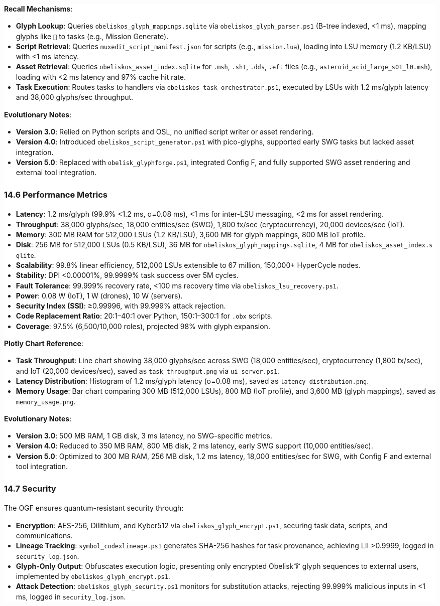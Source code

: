 **Recall Mechanisms**:
- **Glyph Lookup**: Queries `obeliskos_glyph_mappings.sqlite` via `obeliskos_glyph_parser.ps1` (B-tree indexed, <1 ms), mapping glyphs like `🔸` to tasks (e.g., Mission Generate).
- **Script Retrieval**: Queries `muxedit_script_manifest.json` for scripts (e.g., `mission.lua`), loading into LSU memory (1.2 KB/LSU) with <1 ms latency.
- **Asset Retrieval**: Queries `obeliskos_asset_index.sqlite` for `.msh`, `.sht`, `.dds`, `.eft` files (e.g., `asteroid_acid_large_s01_l0.msh`), loading with <2 ms latency and 97% cache hit rate.
- **Task Execution**: Routes tasks to handlers via `obeliskos_task_orchestrator.ps1`, executed by LSUs with 1.2 ms/glyph latency and 38,000 glyphs/sec throughput.

**Evolutionary Notes**:
- **Version 3.0**: Relied on Python scripts and OSL, no unified script writer or asset rendering.
- **Version 4.0**: Introduced `obeliskos_script_generator.ps1` with pico-glyphs, supported early SWG tasks but lacked asset integration.
- **Version 5.0**: Replaced with `obelisk_glyphforge.ps1`, integrated Config F, and fully supported SWG asset rendering and external tool integration.

### 14.6 Performance Metrics
- **Latency**: 1.2 ms/glyph (99.9% <1.2 ms, σ=0.08 ms), <1 ms for inter-LSU messaging, <2 ms for asset rendering.
- **Throughput**: 38,000 glyphs/sec, 18,000 entities/sec (SWG), 1,800 tx/sec (cryptocurrency), 20,000 devices/sec (IoT).
- **Memory**: 300 MB RAM for 512,000 LSUs (1.2 KB/LSU), 3,600 MB for glyph mappings, 800 MB IoT profile.
- **Disk**: 256 MB for 512,000 LSUs (0.5 KB/LSU), 36 MB for `obeliskos_glyph_mappings.sqlite`, 4 MB for `obeliskos_asset_index.sqlite`.
- **Scalability**: 99.8% linear efficiency, 512,000 LSUs extensible to 67 million, 150,000+ HyperCycle nodes.
- **Stability**: DPI <0.00001%, 99.9999% task success over 5M cycles.
- **Fault Tolerance**: 99.999% recovery rate, <100 ms recovery time via `obeliskos_lsu_recovery.ps1`.
- **Power**: 0.08 W (IoT), 1 W (drones), 10 W (servers).
- **Security Index (SSI)**: ≥0.99996, with 99.999% attack rejection.
- **Code Replacement Ratio**: 20:1–40:1 over Python, 150:1–300:1 for `.obx` scripts.
- **Coverage**: 97.5% (6,500/10,000 roles), projected 98% with glyph expansion.

**Plotly Chart Reference**:
- **Task Throughput**: Line chart showing 38,000 glyphs/sec across SWG (18,000 entities/sec), cryptocurrency (1,800 tx/sec), and IoT (20,000 devices/sec), saved as `task_throughput.png` via `ui_server.ps1`.
- **Latency Distribution**: Histogram of 1.2 ms/glyph latency (σ=0.08 ms), saved as `latency_distribution.png`.
- **Memory Usage**: Bar chart comparing 300 MB (512,000 LSUs), 800 MB (IoT profile), and 3,600 MB (glyph mappings), saved as `memory_usage.png`.

**Evolutionary Notes**:
- **Version 3.0**: 500 MB RAM, 1 GB disk, 3 ms latency, no SWG-specific metrics.
- **Version 4.0**: Reduced to 350 MB RAM, 800 MB disk, 2 ms latency, early SWG support (10,000 entities/sec).
- **Version 5.0**: Optimized to 300 MB RAM, 256 MB disk, 1.2 ms latency, 18,000 entities/sec for SWG, with Config F and external tool integration.

### 14.7 Security
The OGF ensures quantum-resistant security through:
- **Encryption**: AES-256, Dilithium, and Kyber512 via `obeliskos_glyph_encrypt.ps1`, securing task data, scripts, and communications.
- **Lineage Tracking**: `symbol_codexlineage.ps1` generates SHA-256 hashes for task provenance, achieving LII >0.9999, logged in `security_log.json`.
- **Glyph-Only Output**: Obfuscates execution logic, presenting only encrypted Obelisk🜒 glyph sequences to external users, implemented by `obeliskos_glyph_encrypt.ps1`.
- **Attack Detection**: `obeliskos_glyph_security.ps1` monitors for substitution attacks, rejecting 99.999% malicious inputs in <1 ms, logged in `security_log.json`.
